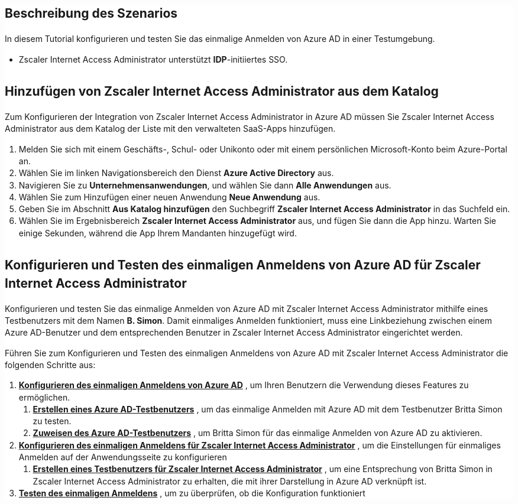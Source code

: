 ## <a name="scenario-description"></a>Beschreibung des Szenarios

In diesem Tutorial konfigurieren und testen Sie das einmalige Anmelden von Azure AD in einer Testumgebung.

- Zscaler Internet Access Administrator unterstützt **IDP**-initiiertes SSO.

## <a name="add-zscaler-internet-access-administrator-from-the-gallery"></a>Hinzufügen von Zscaler Internet Access Administrator aus dem Katalog

Zum Konfigurieren der Integration von Zscaler Internet Access Administrator in Azure AD müssen Sie Zscaler Internet Access Administrator aus dem Katalog der Liste mit den verwalteten SaaS-Apps hinzufügen.

1. Melden Sie sich mit einem Geschäfts-, Schul- oder Unikonto oder mit einem persönlichen Microsoft-Konto beim Azure-Portal an.
1. Wählen Sie im linken Navigationsbereich den Dienst **Azure Active Directory** aus.
1. Navigieren Sie zu **Unternehmensanwendungen**, und wählen Sie dann **Alle Anwendungen** aus.
1. Wählen Sie zum Hinzufügen einer neuen Anwendung **Neue Anwendung** aus.
1. Geben Sie im Abschnitt **Aus Katalog hinzufügen** den Suchbegriff **Zscaler Internet Access Administrator** in das Suchfeld ein.
1. Wählen Sie im Ergebnisbereich **Zscaler Internet Access Administrator** aus, und fügen Sie dann die App hinzu. Warten Sie einige Sekunden, während die App Ihrem Mandanten hinzugefügt wird.

## <a name="configure-and-test-azure-ad-sso-for-zscaler-internet-access-administrator"></a>Konfigurieren und Testen des einmaligen Anmeldens von Azure AD für Zscaler Internet Access Administrator

Konfigurieren und testen Sie das einmalige Anmelden von Azure AD mit Zscaler Internet Access Administrator mithilfe eines Testbenutzers mit dem Namen **B. Simon**. Damit einmaliges Anmelden funktioniert, muss eine Linkbeziehung zwischen einem Azure AD-Benutzer und dem entsprechenden Benutzer in Zscaler Internet Access Administrator eingerichtet werden.

Führen Sie zum Konfigurieren und Testen des einmaligen Anmeldens von Azure AD mit Zscaler Internet Access Administrator die folgenden Schritte aus:

1. **[Konfigurieren des einmaligen Anmeldens von Azure AD](#configure-azure-ad-sso)** , um Ihren Benutzern die Verwendung dieses Features zu ermöglichen.
   1. **[Erstellen eines Azure AD-Testbenutzers](#create-an-azure-ad-test-user)** , um das einmalige Anmelden mit Azure AD mit dem Testbenutzer Britta Simon zu testen.
   1. **[Zuweisen des Azure AD-Testbenutzers](#assign-the-azure-ad-test-user)** , um Britta Simon für das einmalige Anmelden von Azure AD zu aktivieren.
2. **[Konfigurieren des einmaligen Anmeldens für Zscaler Internet Access Administrator](#configure-zscaler-internet-access-administrator-sso)** , um die Einstellungen für einmaliges Anmelden auf der Anwendungsseite zu konfigurieren
   1. **[Erstellen eines Testbenutzers für Zscaler Internet Access Administrator](#create-zscaler-internet-access-administrator-test-user)** , um eine Entsprechung von Britta Simon in Zscaler Internet Access Administrator zu erhalten, die mit ihrer Darstellung in Azure AD verknüpft ist.
3. **[Testen des einmaligen Anmeldens](#test-sso)** , um zu überprüfen, ob die Konfiguration funktioniert
